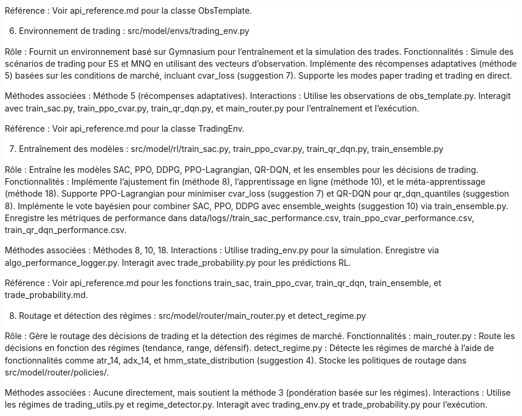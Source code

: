 
Référence : Voir api_reference.md pour la classe ObsTemplate.

6. Environnement de trading : src/model/envs/trading_env.py

Rôle : Fournit un environnement basé sur Gymnasium pour l’entraînement et la simulation des trades.
Fonctionnalités :
Simule des scénarios de trading pour ES et MNQ en utilisant des vecteurs d’observation.
Implémente des récompenses adaptatives (méthode 5) basées sur les conditions de marché, incluant cvar_loss (suggestion 7).
Supporte les modes paper trading et trading en direct.


Méthodes associées : Méthode 5 (récompenses adaptatives).
Interactions :
Utilise les observations de obs_template.py.
Interagit avec train_sac.py, train_ppo_cvar.py, train_qr_dqn.py, et main_router.py pour l’entraînement et l’exécution.


Référence : Voir api_reference.md pour la classe TradingEnv.

7. Entraînement des modèles : src/model/rl/train_sac.py, train_ppo_cvar.py, train_qr_dqn.py, train_ensemble.py

Rôle : Entraîne les modèles SAC, PPO, DDPG, PPO-Lagrangian, QR-DQN, et les ensembles pour les décisions de trading.
Fonctionnalités :
Implémente l’ajustement fin (méthode 8), l’apprentissage en ligne (méthode 10), et le méta-apprentissage (méthode 18).
Supporte PPO-Lagrangian pour minimiser cvar_loss (suggestion 7) et QR-DQN pour qr_dqn_quantiles (suggestion 8).
Implémente le vote bayésien pour combiner SAC, PPO, DDPG avec ensemble_weights (suggestion 10) via train_ensemble.py.
Enregistre les métriques de performance dans data/logs/<market>/train_sac_performance.csv, train_ppo_cvar_performance.csv, train_qr_dqn_performance.csv.


Méthodes associées : Méthodes 8, 10, 18.
Interactions :
Utilise trading_env.py pour la simulation.
Enregistre via algo_performance_logger.py.
Interagit avec trade_probability.py pour les prédictions RL.


Référence : Voir api_reference.md pour les fonctions train_sac, train_ppo_cvar, train_qr_dqn, train_ensemble, et trade_probability.md.

8. Routage et détection des régimes : src/model/router/main_router.py et detect_regime.py

Rôle : Gère le routage des décisions de trading et la détection des régimes de marché.
Fonctionnalités :
main_router.py : Route les décisions en fonction des régimes (tendance, range, défensif).
detect_regime.py : Détecte les régimes de marché à l’aide de fonctionnalités comme atr_14, adx_14, et hmm_state_distribution (suggestion 4).
Stocke les politiques de routage dans src/model/router/policies/.


Méthodes associées : Aucune directement, mais soutient la méthode 3 (pondération basée sur les régimes).
Interactions :
Utilise les régimes de trading_utils.py et regime_detector.py.
Interagit avec trading_env.py et trade_probability.py pour l’exécution.
